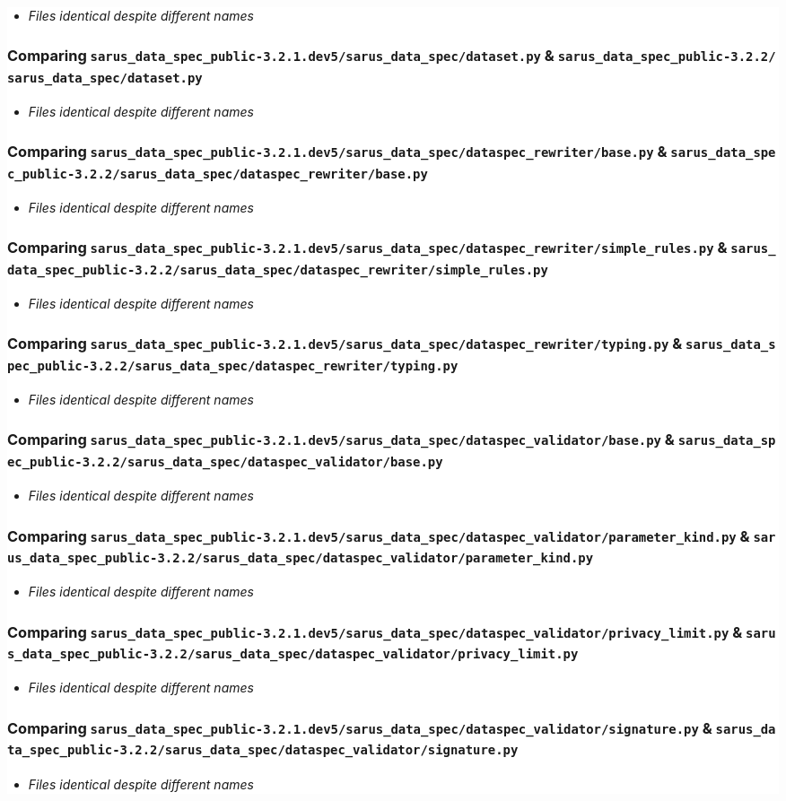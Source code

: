  * *Files identical despite different names*

### Comparing `sarus_data_spec_public-3.2.1.dev5/sarus_data_spec/dataset.py` & `sarus_data_spec_public-3.2.2/sarus_data_spec/dataset.py`

 * *Files identical despite different names*

### Comparing `sarus_data_spec_public-3.2.1.dev5/sarus_data_spec/dataspec_rewriter/base.py` & `sarus_data_spec_public-3.2.2/sarus_data_spec/dataspec_rewriter/base.py`

 * *Files identical despite different names*

### Comparing `sarus_data_spec_public-3.2.1.dev5/sarus_data_spec/dataspec_rewriter/simple_rules.py` & `sarus_data_spec_public-3.2.2/sarus_data_spec/dataspec_rewriter/simple_rules.py`

 * *Files identical despite different names*

### Comparing `sarus_data_spec_public-3.2.1.dev5/sarus_data_spec/dataspec_rewriter/typing.py` & `sarus_data_spec_public-3.2.2/sarus_data_spec/dataspec_rewriter/typing.py`

 * *Files identical despite different names*

### Comparing `sarus_data_spec_public-3.2.1.dev5/sarus_data_spec/dataspec_validator/base.py` & `sarus_data_spec_public-3.2.2/sarus_data_spec/dataspec_validator/base.py`

 * *Files identical despite different names*

### Comparing `sarus_data_spec_public-3.2.1.dev5/sarus_data_spec/dataspec_validator/parameter_kind.py` & `sarus_data_spec_public-3.2.2/sarus_data_spec/dataspec_validator/parameter_kind.py`

 * *Files identical despite different names*

### Comparing `sarus_data_spec_public-3.2.1.dev5/sarus_data_spec/dataspec_validator/privacy_limit.py` & `sarus_data_spec_public-3.2.2/sarus_data_spec/dataspec_validator/privacy_limit.py`

 * *Files identical despite different names*

### Comparing `sarus_data_spec_public-3.2.1.dev5/sarus_data_spec/dataspec_validator/signature.py` & `sarus_data_spec_public-3.2.2/sarus_data_spec/dataspec_validator/signature.py`

 * *Files identical despite different names*
